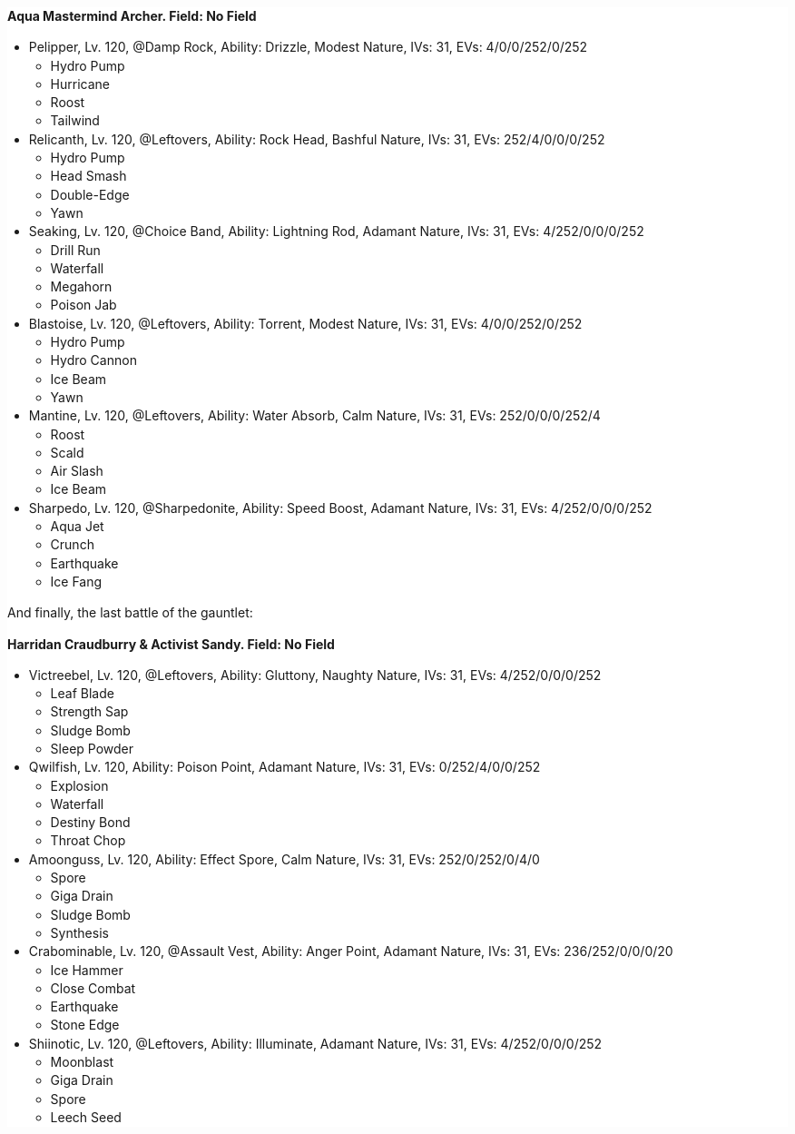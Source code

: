 **Aqua Mastermind Archer. Field: No Field**
- Pelipper, Lv. 120, @Damp Rock, Ability: Drizzle, Modest Nature, IVs: 31, EVs: 4/0/0/252/0/252
    - Hydro Pump
    - Hurricane
    - Roost
    - Tailwind
- Relicanth, Lv. 120, @Leftovers, Ability: Rock Head, Bashful Nature, IVs: 31, EVs: 252/4/0/0/0/252
    - Hydro Pump
    - Head Smash
    - Double-Edge
    - Yawn
- Seaking, Lv. 120, @Choice Band, Ability: Lightning Rod, Adamant Nature, IVs: 31, EVs: 4/252/0/0/0/252
    - Drill Run
    - Waterfall
    - Megahorn
    - Poison Jab
- Blastoise, Lv. 120, @Leftovers, Ability: Torrent, Modest Nature, IVs: 31, EVs: 4/0/0/252/0/252
    - Hydro Pump
    - Hydro Cannon
    - Ice Beam
    - Yawn
- Mantine, Lv. 120, @Leftovers, Ability: Water Absorb, Calm Nature, IVs: 31, EVs: 252/0/0/0/252/4
    - Roost
    - Scald
    - Air Slash
    - Ice Beam
- Sharpedo, Lv. 120, @Sharpedonite, Ability: Speed Boost, Adamant Nature, IVs: 31, EVs: 4/252/0/0/0/252
    - Aqua Jet
    - Crunch
    - Earthquake
    - Ice Fang

And finally, the last battle of the gauntlet:

**Harridan Craudburry & Activist Sandy. Field: No Field**
- Victreebel, Lv. 120, @Leftovers, Ability: Gluttony, Naughty Nature, IVs: 31, EVs: 4/252/0/0/0/252
    - Leaf Blade
    - Strength Sap
    - Sludge Bomb
    - Sleep Powder
- Qwilfish, Lv. 120, Ability: Poison Point, Adamant Nature, IVs: 31, EVs: 0/252/4/0/0/252
    - Explosion
    - Waterfall
    - Destiny Bond
    - Throat Chop
- Amoonguss, Lv. 120, Ability: Effect Spore, Calm Nature, IVs: 31, EVs: 252/0/252/0/4/0
    - Spore
    - Giga Drain
    - Sludge Bomb
    - Synthesis
- Crabominable, Lv. 120, @Assault Vest, Ability: Anger Point, Adamant Nature, IVs: 31, EVs: 236/252/0/0/0/20
    - Ice Hammer
    - Close Combat
    - Earthquake
    - Stone Edge
- Shiinotic, Lv. 120, @Leftovers, Ability: Illuminate, Adamant Nature, IVs: 31, EVs: 4/252/0/0/0/252
    - Moonblast
    - Giga Drain
    - Spore
    - Leech Seed